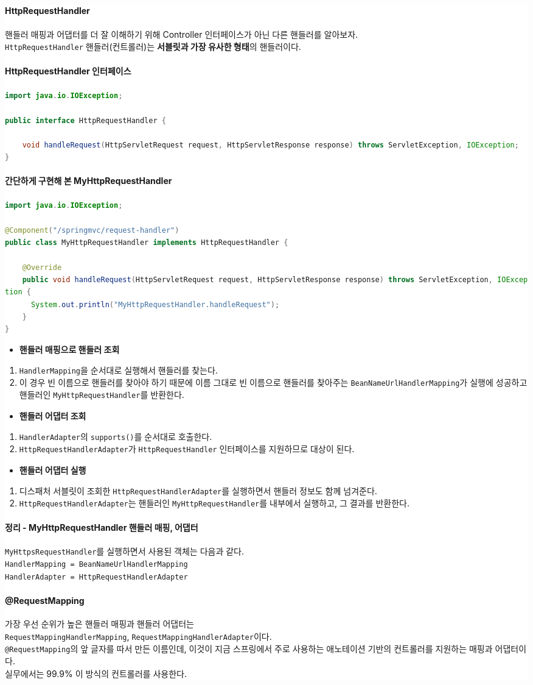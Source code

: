 #### HttpRequestHandler
핸들러 매핑과 어댑터를 더 잘 이해하기 위해 Controller 인터페이스가 아닌 다른 핸들러를 알아보자.<br>
`HttpRequestHandler` 핸들러(컨트롤러)는 **서블릿과 가장 유사한 형태**의 핸들러이다.

#### HttpRequestHandler 인터페이스

```java
import java.io.IOException;

public interface HttpRequestHandler {

    void handleRequest(HttpServletRequest request, HttpServletResponse response) throws ServletException, IOException;
}
```

#### 간단하게 구현해 본 MyHttpRequestHandler

```java
import java.io.IOException;

@Component("/springmvc/request-handler")
public class MyHttpRequestHandler implements HttpRequestHandler {

    @Override
    public void handleRequest(HttpServletRequest request, HttpServletResponse response) throws ServletException, IOException {
      System.out.println("MyHttpRequestHandler.handleRequest");
    }
}
```

- **핸들러 매핑으로 핸들러 조회**
1. `HandlerMapping`을 순서대로 실행해서 핸들러를 찾는다.
2. 이 경우 빈 이름으로 핸들러를 찾아야 하기 때문에 이름 그대로 빈 이름으로 핸들러를 찾아주는 `BeanNameUrlHandlerMapping`가 실행에 성공하고 핸들러인 `MyHttpRequestHandler`를 반환한다.

- **핸들러 어댑터 조회**
1. `HandlerAdapter`의 `supports()`를 순서대로 호출한다.
2. `HttpRequestHandlerAdapter`가 `HttpRequestHandler` 인터페이스를 지원하므로 대상이 된다.

- **핸들러 어댑터 실행**
1. 디스패처 서블릿이 조회한 `HttpRequestHandlerAdapter`를 실행하면서 핸들러 정보도 함께 넘겨준다.
2. `HttpRequestHandlerAdapter`는 핸들러인 `MyHttpRequestHandler`를 내부에서 실행하고, 그 결과를 반환한다.

#### 정리 - MyHttpRequestHandler 핸들러 매핑, 어댑터
`MyHttpsRequestHandler`를 실행하면서 사용된 객체는 다음과 같다.<br>
`HandlerMapping = BeanNameUrlHandlerMapping`<br>
`HandlerAdapter = HttpRequestHandlerAdapter`

#### @RequestMapping
가장 우선 순위가 높은 핸들러 매핑과 핸들러 어댑터는<br>
`RequestMappingHandlerMapping`, `RequestMappingHandlerAdapter`이다.<br>
`@RequestMapping`의 앞 글자를 따서 만든 이름인데, 이것이 지금 스프링에서 주로 사용하는 애노테이션 기반의 컨트롤러를 지원하는 매핑과 어댑터이다.<br>
실무에서는 99.9% 이 방식의 컨트롤러를 사용한다.
